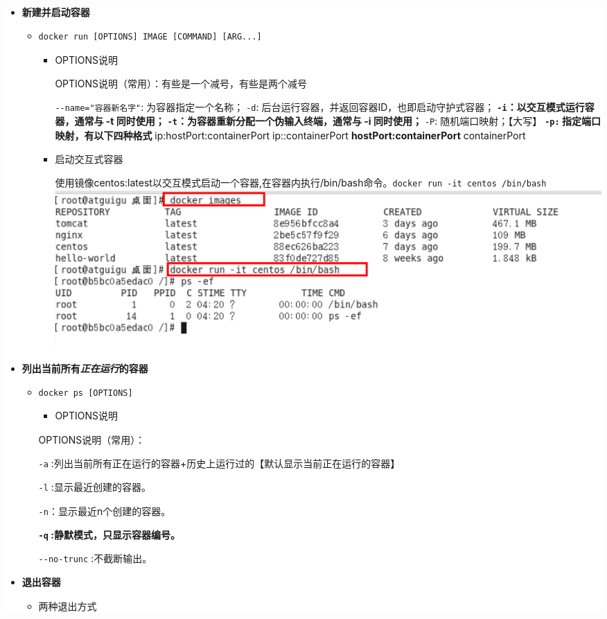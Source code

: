 - **新建并启动容器**

  - `docker run [OPTIONS] IMAGE [COMMAND] [ARG...]`

  	- OPTIONS说明

  	     OPTIONS说明（常用）：有些是一个减号，有些是两个减号 

  	     `--name="容器新名字"`: 为容器指定一个名称；
  	     `-d`: 后台运行容器，并返回容器ID，也即启动守护式容器；
  	     **`-i`：以交互模式运行容器，通常与 -t 同时使用；**
  	     **`-t`：为容器重新分配一个伪输入终端，通常与 -i 同时使用；**
  	     `-P`: 随机端口映射；【大写】
  	     **`-p:` 指定端口映射，有以下四种格式**
  	           ip:hostPort:containerPort
  	           ip::containerPort
  	           **hostPort:containerPort**
  	           containerPort
  	
  	- 启动交互式容器
  	
  	  使用镜像centos:latest以交互模式启动一个容器,在容器内执行/bin/bash命令。`docker run -it centos /bin/bash`  
  	  ![image-20210519002117013](Docker基础篇之快速上手.assets/image-20210519002117013.png)

- **列出当前所有*正在运行*的容器**

  - `docker ps [OPTIONS]`

  	-  OPTIONS说明

  	  OPTIONS说明（常用）： 
  	  
  	  `-a` :列出当前所有正在运行的容器+历史上运行过的【默认显示当前正在运行的容器】
  	  
  	  `-l` :显示最近创建的容器。
  	  
  	  `-n`：显示最近n个创建的容器。
  	  
  	  **`-q` :静默模式，只显示容器编号。**
  	  
  	  `--no-trunc` :不截断输出。

- **退出容器**

	- 两种退出方式
